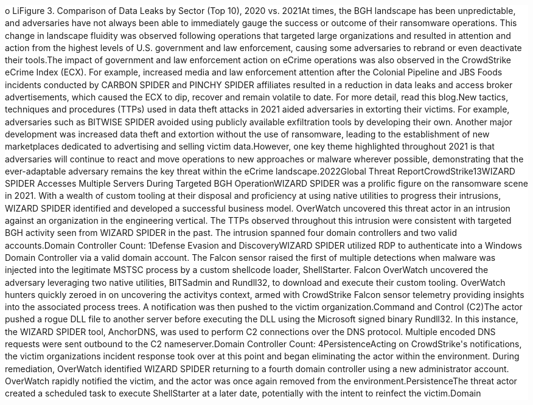 o
LiFigure 3\. Comparison of Data Leaks by Sector (Top 10\), 2020 vs. 2021At times, the BGH landscape has been unpredictable, and adversaries have not 
always been able to immediately gauge the success or outcome of their ransomware 
operations. This change in landscape fluidity was observed following operations 
that targeted large organizations and resulted in attention and action from the 
highest levels of U.S. government and law enforcement, causing some adversaries to 
rebrand or even deactivate their tools.The impact of government and law enforcement action on eCrime operations was 
also observed in the CrowdStrike eCrime Index (ECX). For example, increased 
media and law enforcement attention after the Colonial Pipeline and JBS Foods 
incidents conducted by CARBON SPIDER and PINCHY SPIDER affiliates resulted in 
a reduction in data leaks and access broker advertisements, which caused the ECX 
to dip, recover and remain volatile to date. For more detail, read this blog.New tactics, techniques and procedures (TTPs) used in data theft attacks in 2021 
aided adversaries in extorting their victims. For example, adversaries such as 
BITWISE SPIDER avoided using publicly available exfiltration tools by developing 
their own. Another major development was increased data theft and extortion 
without the use of ransomware, leading to the establishment of new marketplaces 
dedicated to advertising and selling victim data.However, one key theme highlighted throughout 2021 is that adversaries will 
continue to react and move operations to new approaches or malware wherever 
possible, demonstrating that the ever\-adaptable adversary remains the key threat 
within the eCrime landscape.2022Global Threat ReportCrowdStrike13WIZARD SPIDER Accesses Multiple Servers
During Targeted BGH OperationWIZARD SPIDER was a prolific figure on the ransomware scene in 2021\. With a wealth of custom tooling at their 
disposal and proficiency at using native utilities to progress their intrusions, WIZARD SPIDER identified and developed 
a successful business model. OverWatch uncovered this threat actor in an intrusion against an organization in the 
engineering vertical. The TTPs observed throughout this intrusion were consistent with targeted BGH activity seen from 
WIZARD SPIDER in the past. The intrusion spanned four domain controllers and two valid accounts.Domain
Controller
Count: 1Defense Evasion and DiscoveryWIZARD SPIDER utilized RDP to authenticate into a 
Windows Domain Controller via a valid domain account. 
The Falcon sensor raised the first of multiple detections 
when malware was injected into the legitimate MSTSC 
process by a custom shellcode loader, ShellStarter. Falcon 
OverWatch uncovered the adversary leveraging two 
native utilities, BITSadmin and Rundll32, to download and 
execute their custom tooling. OverWatch hunters quickly 
zeroed in on uncovering the activitys context, armed with 
CrowdStrike Falcon sensor telemetry providing insights 
into the associated process trees. A notification was then 
pushed to the victim organization.Command and Control (C2\)The actor pushed a rogue DLL file to another server 
before executing the DLL using the Microsoft signed 
binary Rundll32\. In this instance, the WIZARD SPIDER tool, 
AnchorDNS, was used to perform C2 connections over the 
DNS protocol. Multiple encoded DNS requests were sent 
outbound to the C2 nameserver.Domain
Controller
Count: 4PersistenceActing on CrowdStrike's notifications, the victim 
organizations incident response took over at this point and 
began eliminating the actor within the environment. During 
remediation, OverWatch identified WIZARD SPIDER returning 
to a fourth domain controller using a new administrator 
account. OverWatch rapidly notified the victim, and the actor 
was once again removed from the environment.PersistenceThe threat actor created a scheduled task to 
execute ShellStarter at a later date, potentially with 
the intent to reinfect the victim.Domain